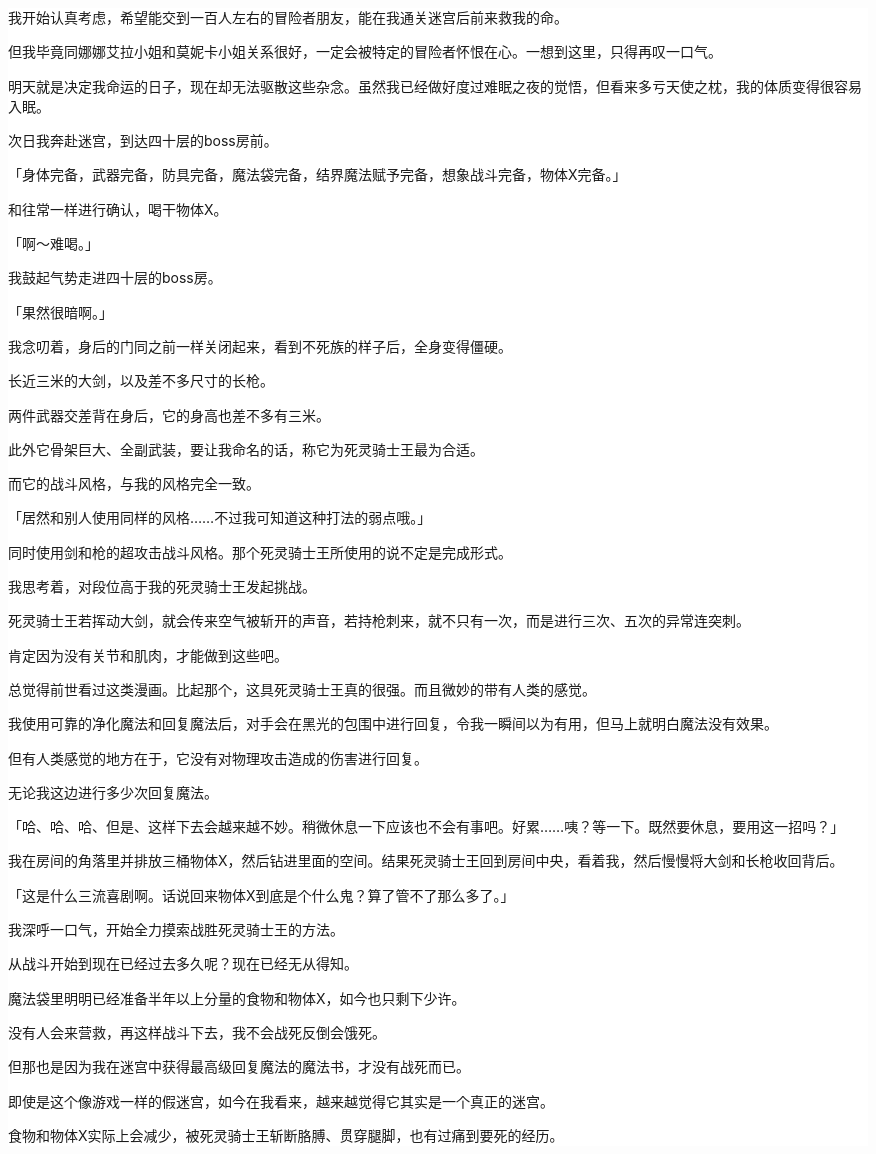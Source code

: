 我开始认真考虑，希望能交到一百人左右的冒险者朋友，能在我通关迷宫后前来救我的命。

但我毕竟同娜娜艾拉小姐和莫妮卡小姐关系很好，一定会被特定的冒险者怀恨在心。一想到这里，只得再叹一口气。

明天就是决定我命运的日子，现在却无法驱散这些杂念。虽然我已经做好度过难眠之夜的觉悟，但看来多亏天使之枕，我的体质变得很容易入眠。

次日我奔赴迷宫，到达四十层的boss房前。

「身体完备，武器完备，防具完备，魔法袋完备，结界魔法赋予完备，想象战斗完备，物体X完备。」

和往常一样进行确认，喝干物体X。

「啊～难喝。」

我鼓起气势走进四十层的boss房。

「果然很暗啊。」

我念叨着，身后的门同之前一样关闭起来，看到不死族的样子后，全身变得僵硬。

长近三米的大剑，以及差不多尺寸的长枪。

两件武器交差背在身后，它的身高也差不多有三米。

此外它骨架巨大、全副武装，要让我命名的话，称它为死灵骑士王最为合适。

而它的战斗风格，与我的风格完全一致。

「居然和别人使用同样的风格……不过我可知道这种打法的弱点哦。」

同时使用剑和枪的超攻击战斗风格。那个死灵骑士王所使用的说不定是完成形式。

我思考着，对段位高于我的死灵骑士王发起挑战。

死灵骑士王若挥动大剑，就会传来空气被斩开的声音，若持枪刺来，就不只有一次，而是进行三次、五次的异常连突刺。

肯定因为没有关节和肌肉，才能做到这些吧。

总觉得前世看过这类漫画。比起那个，这具死灵骑士王真的很强。而且微妙的带有人类的感觉。

我使用可靠的净化魔法和回复魔法后，对手会在黑光的包围中进行回复，令我一瞬间以为有用，但马上就明白魔法没有效果。

但有人类感觉的地方在于，它没有对物理攻击造成的伤害进行回复。

无论我这边进行多少次回复魔法。

「哈、哈、哈、但是、这样下去会越来越不妙。稍微休息一下应该也不会有事吧。好累……咦？等一下。既然要休息，要用这一招吗？」

我在房间的角落里并排放三桶物体X，然后钻进里面的空间。结果死灵骑士王回到房间中央，看着我，然后慢慢将大剑和长枪收回背后。

「这是什么三流喜剧啊。话说回来物体X到底是个什么鬼？算了管不了那么多了。」

我深呼一口气，开始全力摸索战胜死灵骑士王的方法。

从战斗开始到现在已经过去多久呢？现在已经无从得知。

魔法袋里明明已经准备半年以上分量的食物和物体X，如今也只剩下少许。

没有人会来营救，再这样战斗下去，我不会战死反倒会饿死。

但那也是因为我在迷宫中获得最高级回复魔法的魔法书，才没有战死而已。

即使是这个像游戏一样的假迷宫，如今在我看来，越来越觉得它其实是一个真正的迷宫。

食物和物体X实际上会减少，被死灵骑士王斩断胳膊、贯穿腿脚，也有过痛到要死的经历。
